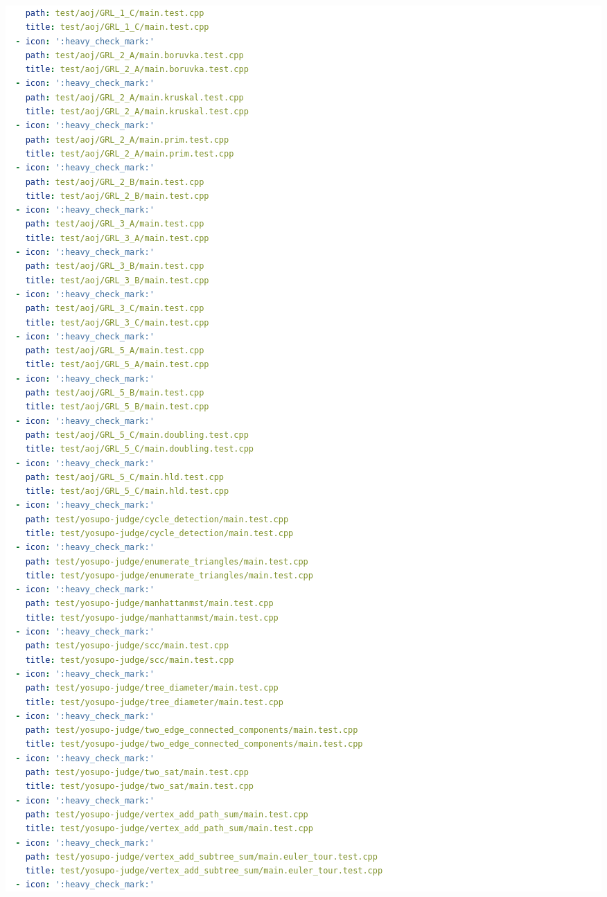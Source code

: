 ```yaml
    path: test/aoj/GRL_1_C/main.test.cpp
    title: test/aoj/GRL_1_C/main.test.cpp
  - icon: ':heavy_check_mark:'
    path: test/aoj/GRL_2_A/main.boruvka.test.cpp
    title: test/aoj/GRL_2_A/main.boruvka.test.cpp
  - icon: ':heavy_check_mark:'
    path: test/aoj/GRL_2_A/main.kruskal.test.cpp
    title: test/aoj/GRL_2_A/main.kruskal.test.cpp
  - icon: ':heavy_check_mark:'
    path: test/aoj/GRL_2_A/main.prim.test.cpp
    title: test/aoj/GRL_2_A/main.prim.test.cpp
  - icon: ':heavy_check_mark:'
    path: test/aoj/GRL_2_B/main.test.cpp
    title: test/aoj/GRL_2_B/main.test.cpp
  - icon: ':heavy_check_mark:'
    path: test/aoj/GRL_3_A/main.test.cpp
    title: test/aoj/GRL_3_A/main.test.cpp
  - icon: ':heavy_check_mark:'
    path: test/aoj/GRL_3_B/main.test.cpp
    title: test/aoj/GRL_3_B/main.test.cpp
  - icon: ':heavy_check_mark:'
    path: test/aoj/GRL_3_C/main.test.cpp
    title: test/aoj/GRL_3_C/main.test.cpp
  - icon: ':heavy_check_mark:'
    path: test/aoj/GRL_5_A/main.test.cpp
    title: test/aoj/GRL_5_A/main.test.cpp
  - icon: ':heavy_check_mark:'
    path: test/aoj/GRL_5_B/main.test.cpp
    title: test/aoj/GRL_5_B/main.test.cpp
  - icon: ':heavy_check_mark:'
    path: test/aoj/GRL_5_C/main.doubling.test.cpp
    title: test/aoj/GRL_5_C/main.doubling.test.cpp
  - icon: ':heavy_check_mark:'
    path: test/aoj/GRL_5_C/main.hld.test.cpp
    title: test/aoj/GRL_5_C/main.hld.test.cpp
  - icon: ':heavy_check_mark:'
    path: test/yosupo-judge/cycle_detection/main.test.cpp
    title: test/yosupo-judge/cycle_detection/main.test.cpp
  - icon: ':heavy_check_mark:'
    path: test/yosupo-judge/enumerate_triangles/main.test.cpp
    title: test/yosupo-judge/enumerate_triangles/main.test.cpp
  - icon: ':heavy_check_mark:'
    path: test/yosupo-judge/manhattanmst/main.test.cpp
    title: test/yosupo-judge/manhattanmst/main.test.cpp
  - icon: ':heavy_check_mark:'
    path: test/yosupo-judge/scc/main.test.cpp
    title: test/yosupo-judge/scc/main.test.cpp
  - icon: ':heavy_check_mark:'
    path: test/yosupo-judge/tree_diameter/main.test.cpp
    title: test/yosupo-judge/tree_diameter/main.test.cpp
  - icon: ':heavy_check_mark:'
    path: test/yosupo-judge/two_edge_connected_components/main.test.cpp
    title: test/yosupo-judge/two_edge_connected_components/main.test.cpp
  - icon: ':heavy_check_mark:'
    path: test/yosupo-judge/two_sat/main.test.cpp
    title: test/yosupo-judge/two_sat/main.test.cpp
  - icon: ':heavy_check_mark:'
    path: test/yosupo-judge/vertex_add_path_sum/main.test.cpp
    title: test/yosupo-judge/vertex_add_path_sum/main.test.cpp
  - icon: ':heavy_check_mark:'
    path: test/yosupo-judge/vertex_add_subtree_sum/main.euler_tour.test.cpp
    title: test/yosupo-judge/vertex_add_subtree_sum/main.euler_tour.test.cpp
  - icon: ':heavy_check_mark:'
```